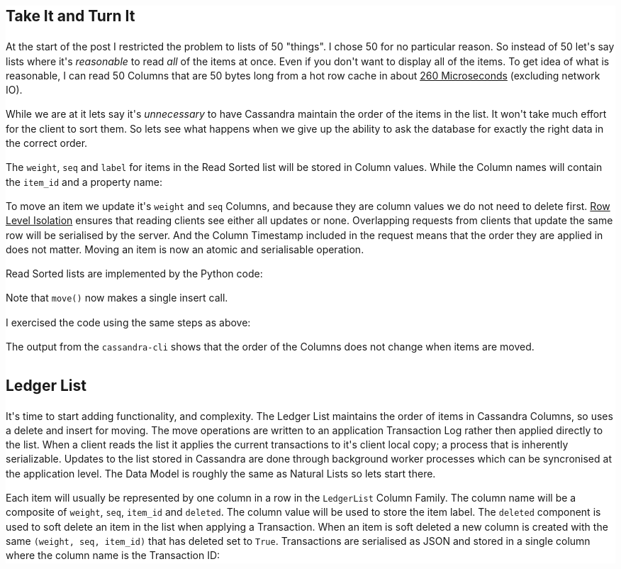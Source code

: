 ## Take It and Turn It

At the start of the post I restricted the problem to lists of 50 "things". I chose 50 for no particular reason. So instead of 50 let's say lists where it's _reasonable_ to read _all_ of the items at once. Even if you don't want to display all of the items. To get idea of what is reasonable, I can read 50 Columns that are 50 bytes long from a hot row cache in about [260 Microseconds](http://www.slideshare.net/aaronmorton/cassandra-sf-2012-technical-deep-dive-query-performance/56) (excluding network IO).

While we are at it lets say it's _unnecessary_ to have Cassandra maintain the order of the items in the list. It won't take much effort for the client to sort them. So lets see what happens when we give up the ability to ask the database for exactly the right data in the correct order.

The `weight`, `seq` and `label` for items in the Read Sorted list will be stored in Column values. While the Column names will contain the `item_id` and a property name: 

<script src="https://gist.github.com/3394160.js?file=read_sorted-schema.txt">&nbsp;</script>

To move an item we update it's `weight` and `seq` Columns, and because they are column values we do not need to delete first. [Row Level Isolation](http://thelastpickle.com/2012/08/16/Row-Isolation-and-Consensus/) ensures that reading clients see either all updates or none. Overlapping requests from clients that update the same row will be serialised by the server. And the Column Timestamp included in the request means that the order they are applied in does not matter. Moving an item is now an atomic and serialisable operation.

Read Sorted lists are implemented by the Python code:

<script src="https://gist.github.com/3394160.js?file=read_sorted.py">&nbsp;</script>

Note that `move()` now makes a single insert call. 

I exercised the code using the same steps as above:

<script src="https://gist.github.com/3394160.js?file=read_sorted-example.txt">&nbsp;</script>

The output from the `cassandra-cli` shows that the order of the Columns does not change when items are moved. 

## Ledger List

It's time to start adding functionality, and complexity. The Ledger List maintains the order of items in Cassandra Columns, so uses a delete and insert for moving. The move operations are written to an application Transaction Log rather then applied directly to the list. When a client reads the list it applies the current transactions to it's client local copy; a process that is inherently serializable. Updates to the list stored in Cassandra are done through background worker processes which can be syncronised at the application level. The Data Model is roughly the same as Natural Lists so lets start there. 

Each item will usually be represented by one column in a row in the `LedgerList` Column Family. The column name will be a composite of `weight`, `seq`, `item_id` and `deleted`. The column value will be used to store the item label. The `deleted` component is used to soft delete an item in the list when applying a Transaction. When an item is soft deleted a new column is created with the same `(weight, seq, item_id)` that has deleted set to `True`. Transactions are serialised as JSON and stored in a single column where the column name is the Transaction ID:

<script src="https://gist.github.com/3394160.js?file=ledger_list-schema.txt">&nbsp;</script>
